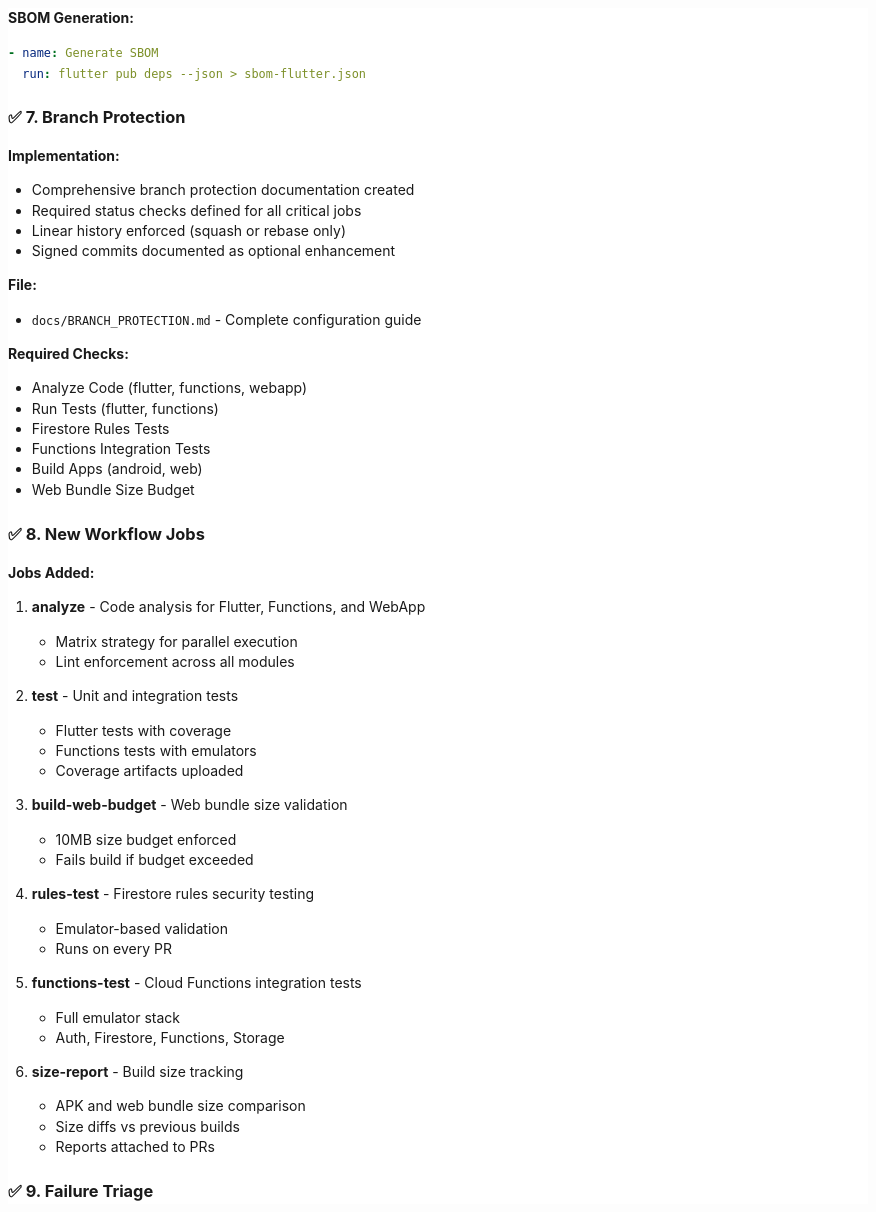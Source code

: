 **SBOM Generation:**
```yaml
- name: Generate SBOM
  run: flutter pub deps --json > sbom-flutter.json
```

### ✅ 7. Branch Protection

**Implementation:**
- Comprehensive branch protection documentation created
- Required status checks defined for all critical jobs
- Linear history enforced (squash or rebase only)
- Signed commits documented as optional enhancement

**File:**
- `docs/BRANCH_PROTECTION.md` - Complete configuration guide

**Required Checks:**
- Analyze Code (flutter, functions, webapp)
- Run Tests (flutter, functions)
- Firestore Rules Tests
- Functions Integration Tests
- Build Apps (android, web)
- Web Bundle Size Budget

### ✅ 8. New Workflow Jobs

**Jobs Added:**

1. **analyze** - Code analysis for Flutter, Functions, and WebApp
   - Matrix strategy for parallel execution
   - Lint enforcement across all modules

2. **test** - Unit and integration tests
   - Flutter tests with coverage
   - Functions tests with emulators
   - Coverage artifacts uploaded

3. **build-web-budget** - Web bundle size validation
   - 10MB size budget enforced
   - Fails build if budget exceeded

4. **rules-test** - Firestore rules security testing
   - Emulator-based validation
   - Runs on every PR

5. **functions-test** - Cloud Functions integration tests
   - Full emulator stack
   - Auth, Firestore, Functions, Storage

6. **size-report** - Build size tracking
   - APK and web bundle size comparison
   - Size diffs vs previous builds
   - Reports attached to PRs

### ✅ 9. Failure Triage
